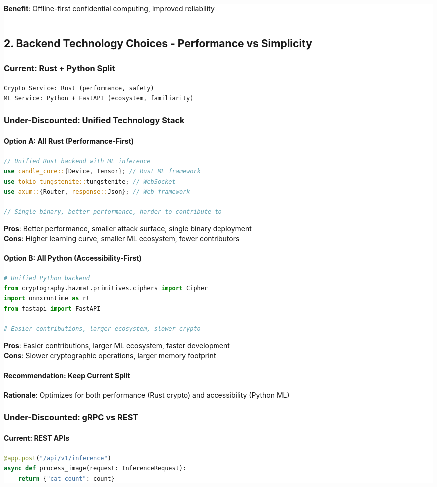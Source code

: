 **Benefit**: Offline-first confidential computing, improved reliability

---

## 2. Backend Technology Choices - Performance vs Simplicity

### **Current: Rust + Python Split**
```
Crypto Service: Rust (performance, safety)
ML Service: Python + FastAPI (ecosystem, familiarity)
```

### **Under-Discounted: Unified Technology Stack**

#### **Option A: All Rust (Performance-First)**
```rust
// Unified Rust backend with ML inference
use candle_core::{Device, Tensor}; // Rust ML framework
use tokio_tungstenite::tungstenite; // WebSocket
use axum::{Router, response::Json}; // Web framework

// Single binary, better performance, harder to contribute to
```

**Pros**: Better performance, smaller attack surface, single binary deployment  
**Cons**: Higher learning curve, smaller ML ecosystem, fewer contributors

#### **Option B: All Python (Accessibility-First)**
```python
# Unified Python backend
from cryptography.hazmat.primitives.ciphers import Cipher
import onnxruntime as rt
from fastapi import FastAPI

# Easier contributions, larger ecosystem, slower crypto
```

**Pros**: Easier contributions, larger ML ecosystem, faster development  
**Cons**: Slower cryptographic operations, larger memory footprint

#### **Recommendation: Keep Current Split**
**Rationale**: Optimizes for both performance (Rust crypto) and accessibility (Python ML)

### **Under-Discounted: gRPC vs REST**

#### **Current: REST APIs**
```python
@app.post("/api/v1/inference")
async def process_image(request: InferenceRequest):
    return {"cat_count": count}
```
